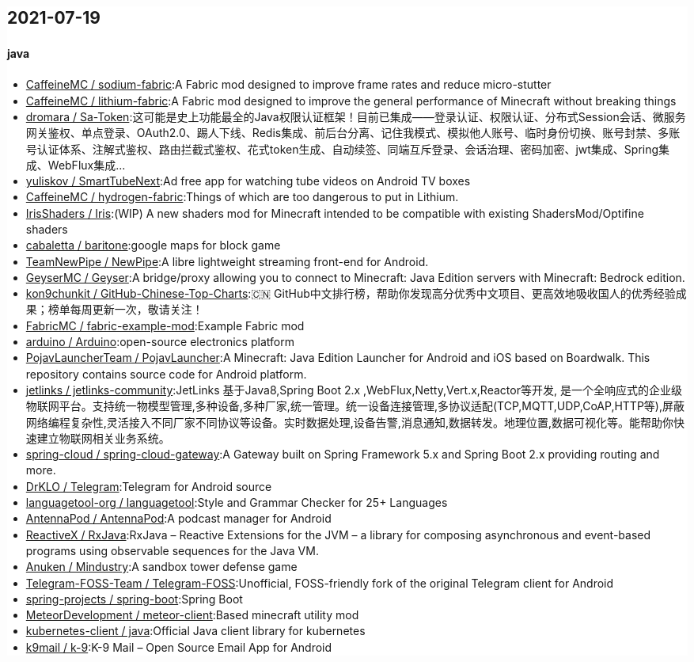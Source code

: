 ## 2021-07-19

#### java
* [CaffeineMC / sodium-fabric](https://github.com/CaffeineMC/sodium-fabric):A Fabric mod designed to improve frame rates and reduce micro-stutter
* [CaffeineMC / lithium-fabric](https://github.com/CaffeineMC/lithium-fabric):A Fabric mod designed to improve the general performance of Minecraft without breaking things
* [dromara / Sa-Token](https://github.com/dromara/Sa-Token):这可能是史上功能最全的Java权限认证框架！目前已集成——登录认证、权限认证、分布式Session会话、微服务网关鉴权、单点登录、OAuth2.0、踢人下线、Redis集成、前后台分离、记住我模式、模拟他人账号、临时身份切换、账号封禁、多账号认证体系、注解式鉴权、路由拦截式鉴权、花式token生成、自动续签、同端互斥登录、会话治理、密码加密、jwt集成、Spring集成、WebFlux集成...
* [yuliskov / SmartTubeNext](https://github.com/yuliskov/SmartTubeNext):Ad free app for watching tube videos on Android TV boxes
* [CaffeineMC / hydrogen-fabric](https://github.com/CaffeineMC/hydrogen-fabric):Things of which are too dangerous to put in Lithium.
* [IrisShaders / Iris](https://github.com/IrisShaders/Iris):(WIP) A new shaders mod for Minecraft intended to be compatible with existing ShadersMod/Optifine shaders
* [cabaletta / baritone](https://github.com/cabaletta/baritone):google maps for block game
* [TeamNewPipe / NewPipe](https://github.com/TeamNewPipe/NewPipe):A libre lightweight streaming front-end for Android.
* [GeyserMC / Geyser](https://github.com/GeyserMC/Geyser):A bridge/proxy allowing you to connect to Minecraft: Java Edition servers with Minecraft: Bedrock edition.
* [kon9chunkit / GitHub-Chinese-Top-Charts](https://github.com/kon9chunkit/GitHub-Chinese-Top-Charts):🇨🇳
GitHub中文排行榜，帮助你发现高分优秀中文项目、更高效地吸收国人的优秀经验成果；榜单每周更新一次，敬请关注！
* [FabricMC / fabric-example-mod](https://github.com/FabricMC/fabric-example-mod):Example Fabric mod
* [arduino / Arduino](https://github.com/arduino/Arduino):open-source electronics platform
* [PojavLauncherTeam / PojavLauncher](https://github.com/PojavLauncherTeam/PojavLauncher):A Minecraft: Java Edition Launcher for Android and iOS based on Boardwalk. This repository contains source code for Android platform.
* [jetlinks / jetlinks-community](https://github.com/jetlinks/jetlinks-community):JetLinks 基于Java8,Spring Boot 2.x ,WebFlux,Netty,Vert.x,Reactor等开发, 是一个全响应式的企业级物联网平台。支持统一物模型管理,多种设备,多种厂家,统一管理。统一设备连接管理,多协议适配(TCP,MQTT,UDP,CoAP,HTTP等),屏蔽网络编程复杂性,灵活接入不同厂家不同协议等设备。实时数据处理,设备告警,消息通知,数据转发。地理位置,数据可视化等。能帮助你快速建立物联网相关业务系统。
* [spring-cloud / spring-cloud-gateway](https://github.com/spring-cloud/spring-cloud-gateway):A Gateway built on Spring Framework 5.x and Spring Boot 2.x providing routing and more.
* [DrKLO / Telegram](https://github.com/DrKLO/Telegram):Telegram for Android source
* [languagetool-org / languagetool](https://github.com/languagetool-org/languagetool):Style and Grammar Checker for 25+ Languages
* [AntennaPod / AntennaPod](https://github.com/AntennaPod/AntennaPod):A podcast manager for Android
* [ReactiveX / RxJava](https://github.com/ReactiveX/RxJava):RxJava – Reactive Extensions for the JVM – a library for composing asynchronous and event-based programs using observable sequences for the Java VM.
* [Anuken / Mindustry](https://github.com/Anuken/Mindustry):A sandbox tower defense game
* [Telegram-FOSS-Team / Telegram-FOSS](https://github.com/Telegram-FOSS-Team/Telegram-FOSS):Unofficial, FOSS-friendly fork of the original Telegram client for Android
* [spring-projects / spring-boot](https://github.com/spring-projects/spring-boot):Spring Boot
* [MeteorDevelopment / meteor-client](https://github.com/MeteorDevelopment/meteor-client):Based minecraft utility mod
* [kubernetes-client / java](https://github.com/kubernetes-client/java):Official Java client library for kubernetes
* [k9mail / k-9](https://github.com/k9mail/k-9):K-9 Mail – Open Source Email App for Android
